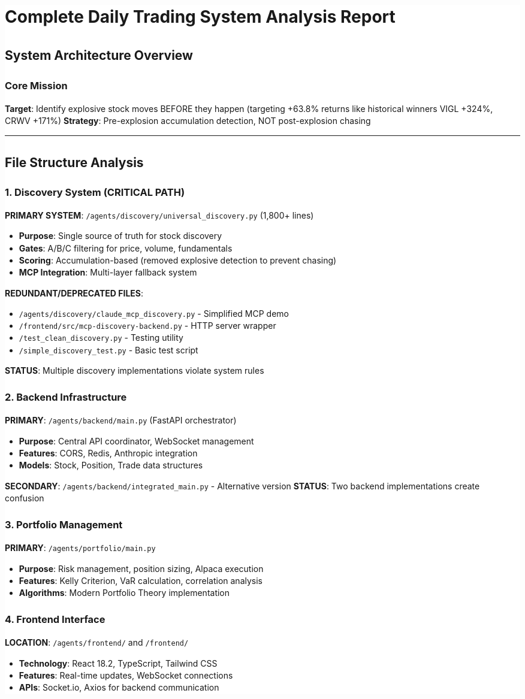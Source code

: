 # Complete Daily Trading System Analysis Report

## System Architecture Overview

### Core Mission
**Target**: Identify explosive stock moves BEFORE they happen (targeting +63.8% returns like historical winners VIGL +324%, CRWV +171%)
**Strategy**: Pre-explosion accumulation detection, NOT post-explosion chasing

---

## File Structure Analysis

### 1. Discovery System (CRITICAL PATH)
**PRIMARY SYSTEM**: `/agents/discovery/universal_discovery.py` (1,800+ lines)
- **Purpose**: Single source of truth for stock discovery
- **Gates**: A/B/C filtering for price, volume, fundamentals
- **Scoring**: Accumulation-based (removed explosive detection to prevent chasing)
- **MCP Integration**: Multi-layer fallback system

**REDUNDANT/DEPRECATED FILES**:
- `/agents/discovery/claude_mcp_discovery.py` - Simplified MCP demo
- `/frontend/src/mcp-discovery-backend.py` - HTTP server wrapper
- `/test_clean_discovery.py` - Testing utility
- `/simple_discovery_test.py` - Basic test script

**STATUS**: Multiple discovery implementations violate system rules

### 2. Backend Infrastructure
**PRIMARY**: `/agents/backend/main.py` (FastAPI orchestrator)
- **Purpose**: Central API coordinator, WebSocket management
- **Features**: CORS, Redis, Anthropic integration
- **Models**: Stock, Position, Trade data structures

**SECONDARY**: `/agents/backend/integrated_main.py` - Alternative version
**STATUS**: Two backend implementations create confusion

### 3. Portfolio Management
**PRIMARY**: `/agents/portfolio/main.py`
- **Purpose**: Risk management, position sizing, Alpaca execution
- **Features**: Kelly Criterion, VaR calculation, correlation analysis
- **Algorithms**: Modern Portfolio Theory implementation

### 4. Frontend Interface
**LOCATION**: `/agents/frontend/` and `/frontend/`
- **Technology**: React 18.2, TypeScript, Tailwind CSS
- **Features**: Real-time updates, WebSocket connections
- **APIs**: Socket.io, Axios for backend communication
